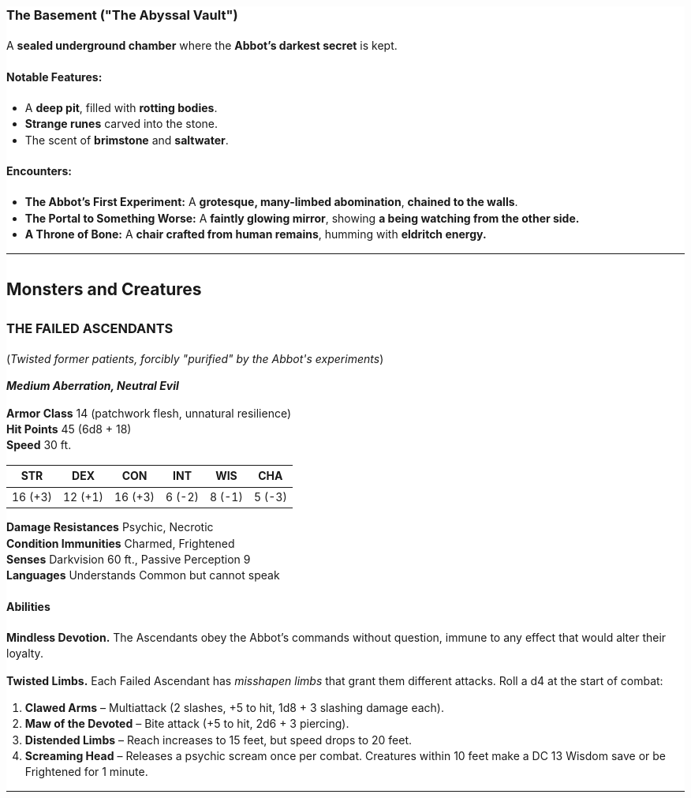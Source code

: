 
### **The Basement ("The Abyssal Vault")**
A **sealed underground chamber** where the **Abbot’s darkest secret** is kept.

#### **Notable Features:**
- A **deep pit**, filled with **rotting bodies**.
- **Strange runes** carved into the stone.
- The scent of **brimstone** and **saltwater**.

#### **Encounters:**
- **The Abbot’s First Experiment:** A **grotesque, many-limbed abomination**, **chained to the walls**.
- **The Portal to Something Worse:** A **faintly glowing mirror**, showing **a being watching from the other side.**
- **A Throne of Bone:** A **chair crafted from human remains**, humming with **eldritch energy.**

---

## **Monsters and Creatures**

### **THE FAILED ASCENDANTS**
(_Twisted former patients, forcibly "purified" by the Abbot's experiments_)

_**Medium Aberration, Neutral Evil**_

**Armor Class** 14 (patchwork flesh, unnatural resilience)  
**Hit Points** 45 (6d8 + 18)  
**Speed** 30 ft.

|STR|DEX|CON|INT|WIS|CHA|
|---|---|---|---|---|---|
|16 (+3)|12 (+1)|16 (+3)|6 (-2)|8 (-1)|5 (-3)|

**Damage Resistances** Psychic, Necrotic  
**Condition Immunities** Charmed, Frightened  
**Senses** Darkvision 60 ft., Passive Perception 9  
**Languages** Understands Common but cannot speak

#### **Abilities**
**Mindless Devotion.** The Ascendants obey the Abbot’s commands without question, immune to any effect that would alter their loyalty.

**Twisted Limbs.** Each Failed Ascendant has _misshapen limbs_ that grant them different attacks. Roll a d4 at the start of combat:

1. **Clawed Arms** – Multiattack (2 slashes, +5 to hit, 1d8 + 3 slashing damage each).
2. **Maw of the Devoted** – Bite attack (+5 to hit, 2d6 + 3 piercing).
3. **Distended Limbs** – Reach increases to 15 feet, but speed drops to 20 feet.
4. **Screaming Head** – Releases a psychic scream once per combat. Creatures within 10 feet make a DC 13 Wisdom save or be Frightened for 1 minute.

---
